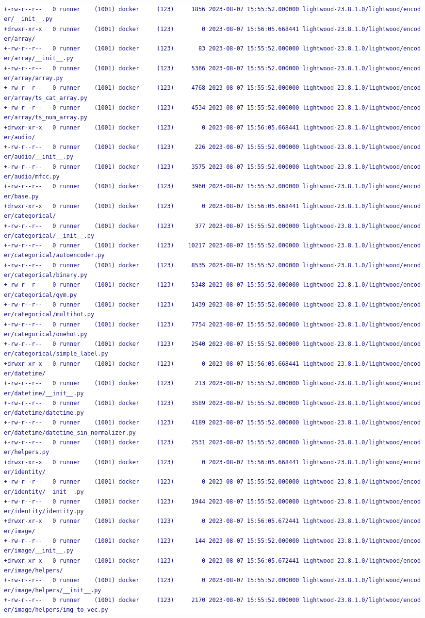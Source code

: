 ```diff
+-rw-r--r--   0 runner    (1001) docker     (123)     1856 2023-08-07 15:55:52.000000 lightwood-23.8.1.0/lightwood/encoder/__init__.py
+drwxr-xr-x   0 runner    (1001) docker     (123)        0 2023-08-07 15:56:05.668441 lightwood-23.8.1.0/lightwood/encoder/array/
+-rw-r--r--   0 runner    (1001) docker     (123)       83 2023-08-07 15:55:52.000000 lightwood-23.8.1.0/lightwood/encoder/array/__init__.py
+-rw-r--r--   0 runner    (1001) docker     (123)     5366 2023-08-07 15:55:52.000000 lightwood-23.8.1.0/lightwood/encoder/array/array.py
+-rw-r--r--   0 runner    (1001) docker     (123)     4768 2023-08-07 15:55:52.000000 lightwood-23.8.1.0/lightwood/encoder/array/ts_cat_array.py
+-rw-r--r--   0 runner    (1001) docker     (123)     4534 2023-08-07 15:55:52.000000 lightwood-23.8.1.0/lightwood/encoder/array/ts_num_array.py
+drwxr-xr-x   0 runner    (1001) docker     (123)        0 2023-08-07 15:56:05.668441 lightwood-23.8.1.0/lightwood/encoder/audio/
+-rw-r--r--   0 runner    (1001) docker     (123)      226 2023-08-07 15:55:52.000000 lightwood-23.8.1.0/lightwood/encoder/audio/__init__.py
+-rw-r--r--   0 runner    (1001) docker     (123)     3575 2023-08-07 15:55:52.000000 lightwood-23.8.1.0/lightwood/encoder/audio/mfcc.py
+-rw-r--r--   0 runner    (1001) docker     (123)     3960 2023-08-07 15:55:52.000000 lightwood-23.8.1.0/lightwood/encoder/base.py
+drwxr-xr-x   0 runner    (1001) docker     (123)        0 2023-08-07 15:56:05.668441 lightwood-23.8.1.0/lightwood/encoder/categorical/
+-rw-r--r--   0 runner    (1001) docker     (123)      377 2023-08-07 15:55:52.000000 lightwood-23.8.1.0/lightwood/encoder/categorical/__init__.py
+-rw-r--r--   0 runner    (1001) docker     (123)    10217 2023-08-07 15:55:52.000000 lightwood-23.8.1.0/lightwood/encoder/categorical/autoencoder.py
+-rw-r--r--   0 runner    (1001) docker     (123)     8535 2023-08-07 15:55:52.000000 lightwood-23.8.1.0/lightwood/encoder/categorical/binary.py
+-rw-r--r--   0 runner    (1001) docker     (123)     5348 2023-08-07 15:55:52.000000 lightwood-23.8.1.0/lightwood/encoder/categorical/gym.py
+-rw-r--r--   0 runner    (1001) docker     (123)     1439 2023-08-07 15:55:52.000000 lightwood-23.8.1.0/lightwood/encoder/categorical/multihot.py
+-rw-r--r--   0 runner    (1001) docker     (123)     7754 2023-08-07 15:55:52.000000 lightwood-23.8.1.0/lightwood/encoder/categorical/onehot.py
+-rw-r--r--   0 runner    (1001) docker     (123)     2540 2023-08-07 15:55:52.000000 lightwood-23.8.1.0/lightwood/encoder/categorical/simple_label.py
+drwxr-xr-x   0 runner    (1001) docker     (123)        0 2023-08-07 15:56:05.668441 lightwood-23.8.1.0/lightwood/encoder/datetime/
+-rw-r--r--   0 runner    (1001) docker     (123)      213 2023-08-07 15:55:52.000000 lightwood-23.8.1.0/lightwood/encoder/datetime/__init__.py
+-rw-r--r--   0 runner    (1001) docker     (123)     3589 2023-08-07 15:55:52.000000 lightwood-23.8.1.0/lightwood/encoder/datetime/datetime.py
+-rw-r--r--   0 runner    (1001) docker     (123)     4189 2023-08-07 15:55:52.000000 lightwood-23.8.1.0/lightwood/encoder/datetime/datetime_sin_normalizer.py
+-rw-r--r--   0 runner    (1001) docker     (123)     2531 2023-08-07 15:55:52.000000 lightwood-23.8.1.0/lightwood/encoder/helpers.py
+drwxr-xr-x   0 runner    (1001) docker     (123)        0 2023-08-07 15:56:05.668441 lightwood-23.8.1.0/lightwood/encoder/identity/
+-rw-r--r--   0 runner    (1001) docker     (123)        0 2023-08-07 15:55:52.000000 lightwood-23.8.1.0/lightwood/encoder/identity/__init__.py
+-rw-r--r--   0 runner    (1001) docker     (123)     1944 2023-08-07 15:55:52.000000 lightwood-23.8.1.0/lightwood/encoder/identity/identity.py
+drwxr-xr-x   0 runner    (1001) docker     (123)        0 2023-08-07 15:56:05.672441 lightwood-23.8.1.0/lightwood/encoder/image/
+-rw-r--r--   0 runner    (1001) docker     (123)      144 2023-08-07 15:55:52.000000 lightwood-23.8.1.0/lightwood/encoder/image/__init__.py
+drwxr-xr-x   0 runner    (1001) docker     (123)        0 2023-08-07 15:56:05.672441 lightwood-23.8.1.0/lightwood/encoder/image/helpers/
+-rw-r--r--   0 runner    (1001) docker     (123)        0 2023-08-07 15:55:52.000000 lightwood-23.8.1.0/lightwood/encoder/image/helpers/__init__.py
+-rw-r--r--   0 runner    (1001) docker     (123)     2170 2023-08-07 15:55:52.000000 lightwood-23.8.1.0/lightwood/encoder/image/helpers/img_to_vec.py
```